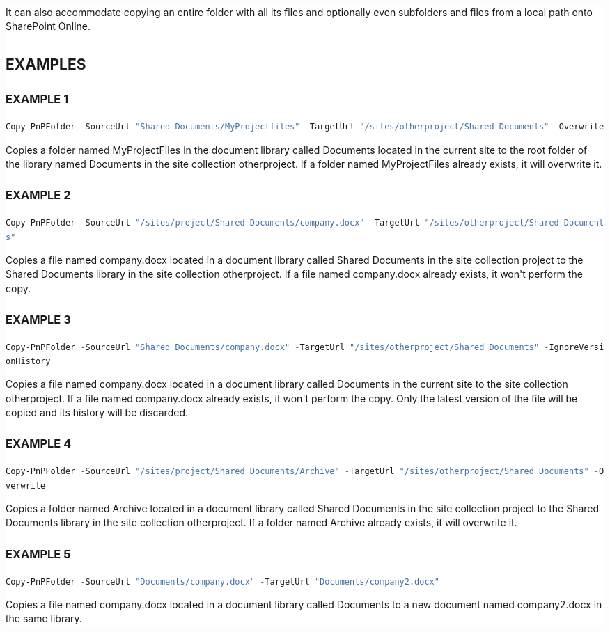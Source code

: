 It can also accommodate copying an entire folder with all its files and optionally even subfolders and files from a local path onto SharePoint Online.

## EXAMPLES

### EXAMPLE 1

```powershell
Copy-PnPFolder -SourceUrl "Shared Documents/MyProjectfiles" -TargetUrl "/sites/otherproject/Shared Documents" -Overwrite
```

Copies a folder named MyProjectFiles in the document library called Documents located in the current site to the root folder of the library named Documents in the site collection otherproject. If a folder named MyProjectFiles already exists, it will overwrite it.

### EXAMPLE 2

```powershell
Copy-PnPFolder -SourceUrl "/sites/project/Shared Documents/company.docx" -TargetUrl "/sites/otherproject/Shared Documents"
```

Copies a file named company.docx located in a document library called Shared Documents in the site collection project to the Shared Documents library in the site collection otherproject. If a file named company.docx already exists, it won't perform the copy.

### EXAMPLE 3

```powershell
Copy-PnPFolder -SourceUrl "Shared Documents/company.docx" -TargetUrl "/sites/otherproject/Shared Documents" -IgnoreVersionHistory
```

Copies a file named company.docx located in a document library called Documents in the current site to the site collection otherproject. If a file named company.docx already exists, it won't perform the copy. Only the latest version of the file will be copied and its history will be discarded.

### EXAMPLE 4

```powershell
Copy-PnPFolder -SourceUrl "/sites/project/Shared Documents/Archive" -TargetUrl "/sites/otherproject/Shared Documents" -Overwrite
```

Copies a folder named Archive located in a document library called Shared Documents in the site collection project to the Shared Documents library in the site collection otherproject. If a folder named Archive already exists, it will overwrite it.

### EXAMPLE 5

```powershell
Copy-PnPFolder -SourceUrl "Documents/company.docx" -TargetUrl "Documents/company2.docx"
```

Copies a file named company.docx located in a document library called Documents to a new document named company2.docx in the same library.
